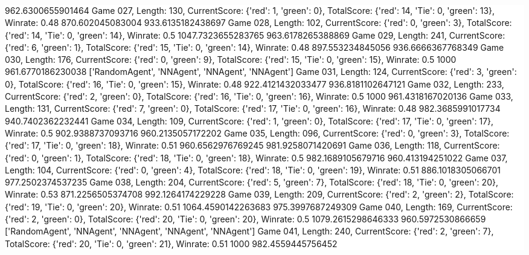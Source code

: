 962.6300655901464
Game 027, Length: 130,      CurrentScore: {'red': 1, 'green': 0},      TotalScore: {'red': 14, 'Tie': 0, 'green': 13},  Winrate: 0.48
870.602045083004
933.6135182438697
Game 028, Length: 102,      CurrentScore: {'red': 0, 'green': 3},      TotalScore: {'red': 14, 'Tie': 0, 'green': 14},  Winrate: 0.5
1047.7323655283765
963.6178265388869
Game 029, Length: 241,      CurrentScore: {'red': 6, 'green': 1},      TotalScore: {'red': 15, 'Tie': 0, 'green': 14},  Winrate: 0.48
897.553234845056
936.6666367768349
Game 030, Length: 176,      CurrentScore: {'red': 0, 'green': 9},      TotalScore: {'red': 15, 'Tie': 0, 'green': 15},  Winrate: 0.5
1000
961.6770186230038
['RandomAgent', 'NNAgent', 'NNAgent', 'NNAgent']
Game 031, Length: 124,      CurrentScore: {'red': 3, 'green': 0},      TotalScore: {'red': 16, 'Tie': 0, 'green': 15},  Winrate: 0.48
922.4121432033477
936.8181102647121
Game 032, Length: 233,      CurrentScore: {'red': 2, 'green': 0},      TotalScore: {'red': 16, 'Tie': 0, 'green': 16},  Winrate: 0.5
1000
961.4318167020136
Game 033, Length: 131,      CurrentScore: {'red': 7, 'green': 0},      TotalScore: {'red': 17, 'Tie': 0, 'green': 16},  Winrate: 0.48
982.3685991017734
940.7402362232441
Game 034, Length: 109,      CurrentScore: {'red': 1, 'green': 0},      TotalScore: {'red': 17, 'Tie': 0, 'green': 17},  Winrate: 0.5
902.9388737093716
960.2135057172202
Game 035, Length: 096,      CurrentScore: {'red': 0, 'green': 3},      TotalScore: {'red': 17, 'Tie': 0, 'green': 18},  Winrate: 0.51
960.6562976769245
981.9258071420691
Game 036, Length: 118,      CurrentScore: {'red': 0, 'green': 1},      TotalScore: {'red': 18, 'Tie': 0, 'green': 18},  Winrate: 0.5
982.1689105679716
960.413194251022
Game 037, Length: 104,      CurrentScore: {'red': 0, 'green': 4},      TotalScore: {'red': 18, 'Tie': 0, 'green': 19},  Winrate: 0.51
886.1018305066701
977.2502374537235
Game 038, Length: 204,      CurrentScore: {'red': 5, 'green': 7},      TotalScore: {'red': 18, 'Tie': 0, 'green': 20},  Winrate: 0.53
871.2256505374708
992.1264174229228
Game 039, Length: 209,      CurrentScore: {'red': 2, 'green': 2},      TotalScore: {'red': 19, 'Tie': 0, 'green': 20},  Winrate: 0.51
1064.4590142263683
975.3997687249309
Game 040, Length: 169,      CurrentScore: {'red': 2, 'green': 0},      TotalScore: {'red': 20, 'Tie': 0, 'green': 20},  Winrate: 0.5
1079.2615298646333
960.5972530866659
['RandomAgent', 'NNAgent', 'NNAgent', 'NNAgent', 'NNAgent']
Game 041, Length: 240,      CurrentScore: {'red': 2, 'green': 7},      TotalScore: {'red': 20, 'Tie': 0, 'green': 21},  Winrate: 0.51
1000
982.4559445756452